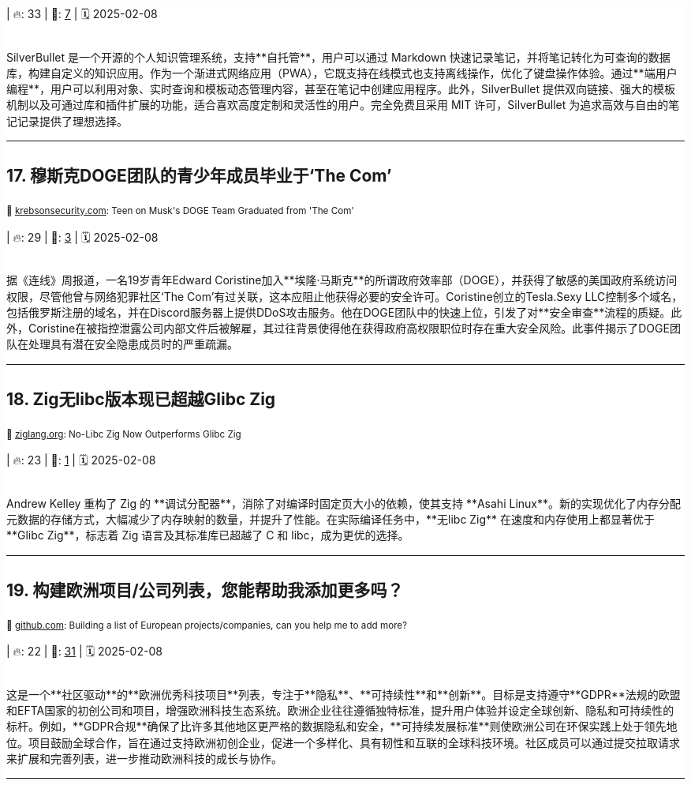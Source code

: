 
| 🔥: 33 \| 💬: [7](https://news.ycombinator.com/item?id=42981690) \| 🗓️ 2025-02-08


<br />
SilverBullet 是一个开源的个人知识管理系统，支持**自托管**，用户可以通过 Markdown 快速记录笔记，并将笔记转化为可查询的数据库，构建自定义的知识应用。作为一个渐进式网络应用（PWA），它既支持在线模式也支持离线操作，优化了键盘操作体验。通过**端用户编程**，用户可以利用对象、实时查询和模板动态管理内容，甚至在笔记中创建应用程序。此外，SilverBullet 提供双向链接、强大的模板机制以及可通过库和插件扩展的功能，适合喜欢高度定制和灵活性的用户。完全免费且采用 MIT 许可，SilverBullet 为追求高效与自由的笔记记录提供了理想选择。

---

## <a name="17"></a>17. 穆斯克DOGE团队的青少年成员毕业于‘The Com’ 
<small>🔗 [krebsonsecurity.com](https://krebsonsecurity.com/2025/02/teen-on-musks-doge-team-graduated-from-the-com/): Teen on Musk's DOGE Team Graduated from 'The Com'</small>


| 🔥: 29 \| 💬: [3](https://news.ycombinator.com/item?id=42982964) \| 🗓️ 2025-02-08


<br />
据《连线》周报道，一名19岁青年Edward Coristine加入**埃隆·马斯克**的所谓政府效率部（DOGE），并获得了敏感的美国政府系统访问权限，尽管他曾与网络犯罪社区‘The Com’有过关联，这本应阻止他获得必要的安全许可。Coristine创立的Tesla.Sexy LLC控制多个域名，包括俄罗斯注册的域名，并在Discord服务器上提供DDoS攻击服务。他在DOGE团队中的快速上位，引发了对**安全审查**流程的质疑。此外，Coristine在被指控泄露公司内部文件后被解雇，其过往背景使得他在获得政府高权限职位时存在重大安全风险。此事件揭示了DOGE团队在处理具有潜在安全隐患成员时的严重疏漏。

---

## <a name="18"></a>18. Zig无libc版本现已超越Glibc Zig 
<small>🔗 [ziglang.org](https://ziglang.org/devlog/2025/#2025-02-07): No-Libc Zig Now Outperforms Glibc Zig</small>


| 🔥: 23 \| 💬: [1](https://news.ycombinator.com/item?id=42983364) \| 🗓️ 2025-02-08


<br />
Andrew Kelley 重构了 Zig 的 **调试分配器**，消除了对编译时固定页大小的依赖，使其支持 **Asahi Linux**。新的实现优化了内存分配元数据的存储方式，大幅减少了内存映射的数量，并提升了性能。在实际编译任务中，**无libc Zig** 在速度和内存使用上都显著优于 **Glibc Zig**，标志着 Zig 语言及其标准库已超越了 C 和 libc，成为更优的选择。

---

## <a name="19"></a>19. 构建欧洲项目/公司列表，您能帮助我添加更多吗？ 
<small>🔗 [github.com](https://github.com/uscneps/Awesome-European-Tech): Building a list of European projects/companies, can you help me to add more?</small>


| 🔥: 22 \| 💬: [31](https://news.ycombinator.com/item?id=42981772) \| 🗓️ 2025-02-08


<br />
这是一个**社区驱动**的**欧洲优秀科技项目**列表，专注于**隐私**、**可持续性**和**创新**。目标是支持遵守**GDPR**法规的欧盟和EFTA国家的初创公司和项目，增强欧洲科技生态系统。欧洲企业往往遵循独特标准，提升用户体验并设定全球创新、隐私和可持续性的标杆。例如，**GDPR合规**确保了比许多其他地区更严格的数据隐私和安全，**可持续发展标准**则使欧洲公司在环保实践上处于领先地位。项目鼓励全球合作，旨在通过支持欧洲初创企业，促进一个多样化、具有韧性和互联的全球科技环境。社区成员可以通过提交拉取请求来扩展和完善列表，进一步推动欧洲科技的成长与协作。

---